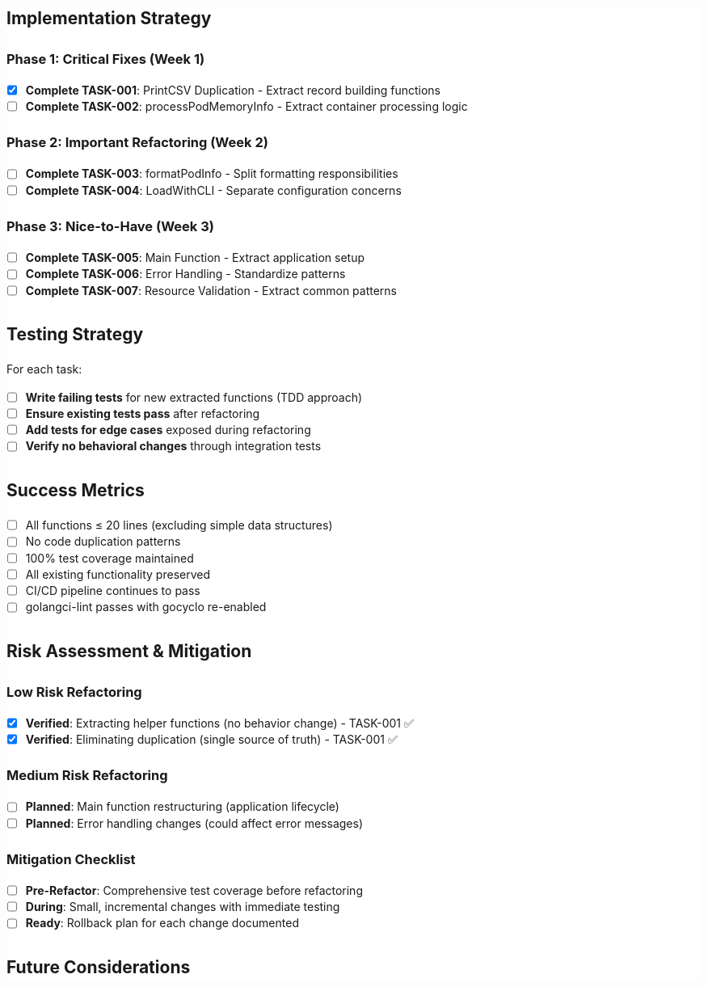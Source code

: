 ## Implementation Strategy

### Phase 1: Critical Fixes (Week 1)
- [x] **Complete TASK-001**: PrintCSV Duplication - Extract record building functions
- [ ] **Complete TASK-002**: processPodMemoryInfo - Extract container processing logic

### Phase 2: Important Refactoring (Week 2)  
- [ ] **Complete TASK-003**: formatPodInfo - Split formatting responsibilities
- [ ] **Complete TASK-004**: LoadWithCLI - Separate configuration concerns

### Phase 3: Nice-to-Have (Week 3)
- [ ] **Complete TASK-005**: Main Function - Extract application setup
- [ ] **Complete TASK-006**: Error Handling - Standardize patterns
- [ ] **Complete TASK-007**: Resource Validation - Extract common patterns

## Testing Strategy

For each task:
- [ ] **Write failing tests** for new extracted functions (TDD approach)
- [ ] **Ensure existing tests pass** after refactoring
- [ ] **Add tests for edge cases** exposed during refactoring
- [ ] **Verify no behavioral changes** through integration tests

## Success Metrics

- [ ] All functions ≤ 20 lines (excluding simple data structures)
- [ ] No code duplication patterns
- [ ] 100% test coverage maintained
- [ ] All existing functionality preserved
- [ ] CI/CD pipeline continues to pass
- [ ] golangci-lint passes with gocyclo re-enabled

## Risk Assessment & Mitigation

### Low Risk Refactoring
- [x] **Verified**: Extracting helper functions (no behavior change) - TASK-001 ✅
- [x] **Verified**: Eliminating duplication (single source of truth) - TASK-001 ✅

### Medium Risk Refactoring
- [ ] **Planned**: Main function restructuring (application lifecycle)
- [ ] **Planned**: Error handling changes (could affect error messages)

### Mitigation Checklist
- [ ] **Pre-Refactor**: Comprehensive test coverage before refactoring
- [ ] **During**: Small, incremental changes with immediate testing
- [ ] **Ready**: Rollback plan for each change documented

## Future Considerations
